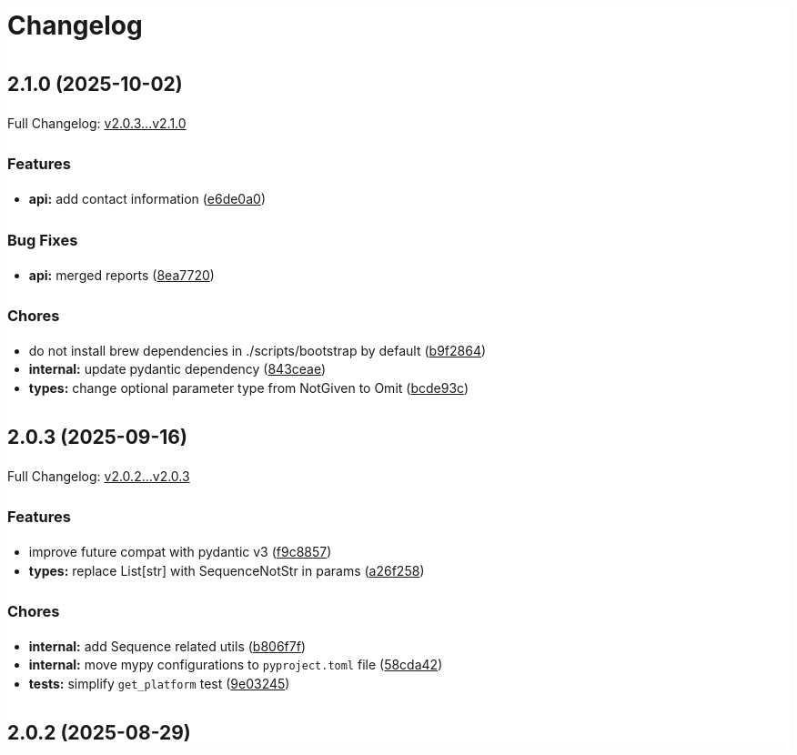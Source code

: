 # Changelog

## 2.1.0 (2025-10-02)

Full Changelog: [v2.0.3...v2.1.0](https://github.com/oregister/openregister-python/compare/v2.0.3...v2.1.0)

### Features

* **api:** add contact information ([e6de0a0](https://github.com/oregister/openregister-python/commit/e6de0a0090adeb46fc81af314c859afcb3fb418e))


### Bug Fixes

* **api:** merged reports ([8ea7720](https://github.com/oregister/openregister-python/commit/8ea77203c1b0c077ee93a9ec2177d63ef1c1f980))


### Chores

* do not install brew dependencies in ./scripts/bootstrap by default ([b9f2864](https://github.com/oregister/openregister-python/commit/b9f286485c71c1ff6e373b4680a7b59f8339bff2))
* **internal:** update pydantic dependency ([843ceae](https://github.com/oregister/openregister-python/commit/843ceae88a724c05047e0f08d92a2541a965c63a))
* **types:** change optional parameter type from NotGiven to Omit ([bcde93c](https://github.com/oregister/openregister-python/commit/bcde93caa39bcfbe3d894fd747c2cf763e21b1c0))

## 2.0.3 (2025-09-16)

Full Changelog: [v2.0.2...v2.0.3](https://github.com/oregister/openregister-python/compare/v2.0.2...v2.0.3)

### Features

* improve future compat with pydantic v3 ([f9c8857](https://github.com/oregister/openregister-python/commit/f9c8857b8a7d3ec739c721ec1b86cf3ff7e99327))
* **types:** replace List[str] with SequenceNotStr in params ([a26f258](https://github.com/oregister/openregister-python/commit/a26f258aaf652f9e261cf1120d29707c4825a5c4))


### Chores

* **internal:** add Sequence related utils ([b806f7f](https://github.com/oregister/openregister-python/commit/b806f7fc451e6619b76c45a89a282fd62fa2f979))
* **internal:** move mypy configurations to `pyproject.toml` file ([58cda42](https://github.com/oregister/openregister-python/commit/58cda426d8992da9ffefee2d699a339fbe3dd244))
* **tests:** simplify `get_platform` test ([9e03245](https://github.com/oregister/openregister-python/commit/9e0324599f45b2ae3c77d8a960ad595876c99fad))

## 2.0.2 (2025-08-29)
